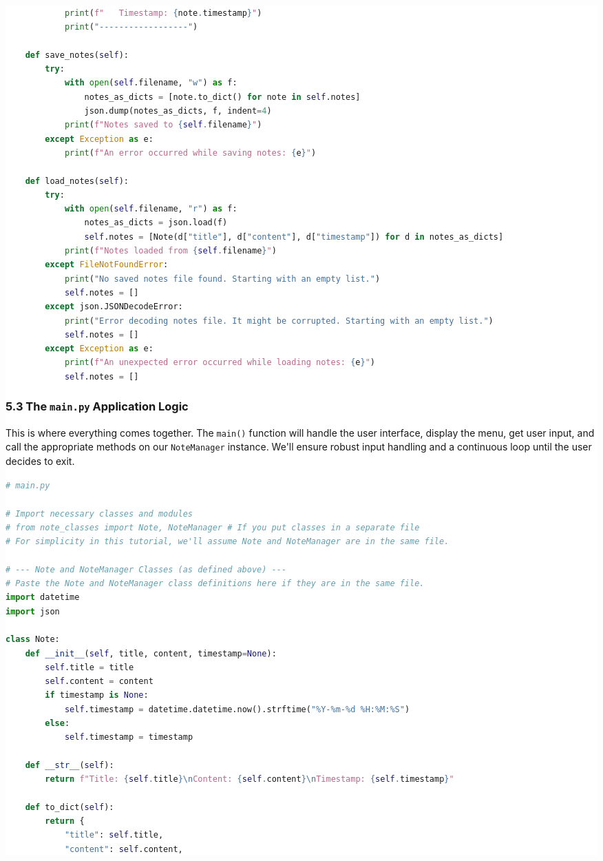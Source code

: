 ```python
            print(f"   Timestamp: {note.timestamp}")
            print("------------------")

    def save_notes(self):
        try:
            with open(self.filename, "w") as f:
                notes_as_dicts = [note.to_dict() for note in self.notes]
                json.dump(notes_as_dicts, f, indent=4)
            print(f"Notes saved to {self.filename}")
        except Exception as e:
            print(f"An error occurred while saving notes: {e}")

    def load_notes(self):
        try:
            with open(self.filename, "r") as f:
                notes_as_dicts = json.load(f)
                self.notes = [Note(d["title"], d["content"], d["timestamp"]) for d in notes_as_dicts]
            print(f"Notes loaded from {self.filename}")
        except FileNotFoundError:
            print("No saved notes file found. Starting with an empty list.")
            self.notes = []
        except json.JSONDecodeError:
            print("Error decoding notes file. It might be corrupted. Starting with an empty list.")
            self.notes = []
        except Exception as e:
            print(f"An unexpected error occurred while loading notes: {e}")
            self.notes = []
```

### 5.3 The `main.py` Application Logic

This is where everything comes together. The `main()` function will handle the user interface, display the menu, get user input, and call the appropriate methods on our `NoteManager` instance. We'll ensure robust input handling and a continuous loop until the user decides to exit.

```python
# main.py

# Import necessary classes and modules
# from note_classes import Note, NoteManager # If you put classes in a separate file
# For simplicity in this tutorial, we'll assume Note and NoteManager are in the same file.

# --- Note and NoteManager Classes (as defined above) ---
# Paste the Note and NoteManager class definitions here if they are in the same file.
import datetime
import json

class Note:
    def __init__(self, title, content, timestamp=None):
        self.title = title
        self.content = content
        if timestamp is None:
            self.timestamp = datetime.datetime.now().strftime("%Y-%m-%d %H:%M:%S")
        else:
            self.timestamp = timestamp

    def __str__(self):
        return f"Title: {self.title}\nContent: {self.content}\nTimestamp: {self.timestamp}"

    def to_dict(self):
        return {
            "title": self.title,
            "content": self.content,
```